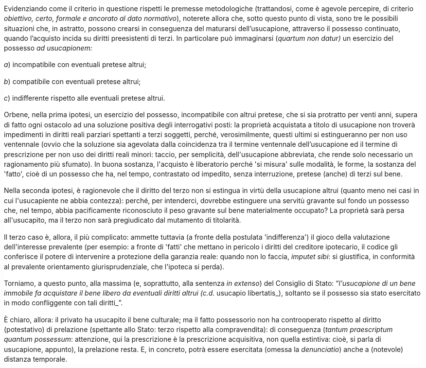 Evidenziando come il criterio in questione rispetti le premesse metodologiche (trattandosi, come è agevole percepire, di criterio _obiettivo, certo, formale e ancorato al dato normativo_), noterete allora che, sotto questo punto di vista, sono tre le possibili situazioni che, in astratto, possono crearsi in conseguenza del maturarsi dell’usucapione, attraverso il possesso continuato, quando l’acquisto incida su diritti preesistenti di terzi. In particolare può immaginarsi (_quartum non datur)_ un esercizio del possesso _ad usucapionem:_

_a_) incompatibile con eventuali pretese altrui;

_b_) compatibile con eventuali pretese altrui;

_c_) indifferente rispetto alle eventuali pretese altrui.

Orbene, nella prima ipotesi, un esercizio del possesso, incompatibile con altrui pretese, che si sia protratto per venti anni, supera di fatto ogni ostacolo ad una soluzione positiva degli interrogativi posti: la proprietà acquistata a titolo di usucapione non troverà impedimenti in diritti reali parziari spettanti a terzi soggetti, perché, verosimilmente, questi ultimi si estingueranno per non uso ventennale (ovvio che la soluzione sia agevolata dalla coincidenza tra il termine ventennale dell’usucapione ed il termine di prescrizione per non uso dei diritti reali minori: taccio, per semplicità, dell'usucapione abbreviata, che rende solo necessario un ragionamento più sfumato). In buona sostanza, l'acquisto è liberatorio perché 'si misura' sulle modalità, le forme, la sostanza del 'fatto', cioè di un possesso che ha, nel tempo, contrastato od impedito, senza interruzione, pretese (anche) di terzi sul bene.

Nella seconda ipotesi, è ragionevole che il diritto del terzo non si estingua in virtù della usucapione altrui (quanto meno nei casi in cui l'usucapiente ne abbia contezza): perché, per intenderci, dovrebbe estinguere una servitù gravante sul fondo un possesso che, nel tempo, abbia pacificamente riconosciuto il peso gravante sul bene materialmente occupato? La proprietà sarà persa all'usucapito, ma il terzo non sarà pregiudicato dal mutamento di titolarità.

Il terzo caso è, allora, il più complicato: ammette tuttavia (a fronte della postulata 'indifferenza') il gioco della valutazione dell'interesse prevalente (per esempio: a fronte di 'fatti' che mettano in pericolo i diritti del creditore ipotecario, il codice gli conferisce il potere di intervenire a protezione della garanzia reale: quando non lo faccia, _imputet sibi_: si giustifica, in conformità al prevalente orientamento giurisprudenziale, che l'ipoteca si perda).

Torniamo, a questo punto, alla massima (e, soprattutto, alla sentenza _in extenso_) del Consiglio di Stato: “_l'usucapione di un bene immobile fa acquistare il bene libero da eventuali diritti altrui (c.d._ usucapio libertatis_), soltanto se il possesso sia stato esercitato in modo confliggente con tali diritti_”.

È chiaro, allora: il privato ha usucapito il bene culturale; ma il fatto possessorio non ha controoperato rispetto al diritto (potestativo) di prelazione (spettante allo Stato: terzo rispetto alla compravendita): di conseguenza (_tantum praescriptum quantum possessum_: attenzione, qui la prescrizione è la prescrizione acquisitiva, non quella estintiva: cioè, si parla di usucapione, appunto), la prelazione resta. E, in concreto, potrà essere esercitata (omessa la _denunciatio_) anche a (notevole) distanza temporale.